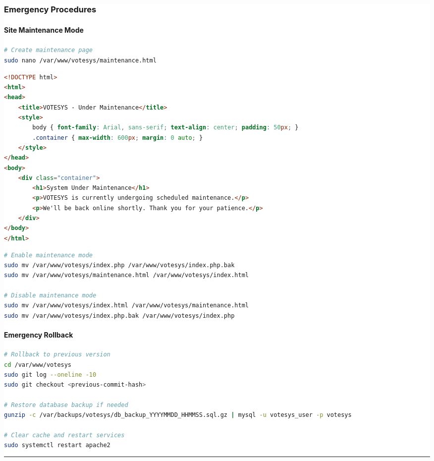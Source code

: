 ### Emergency Procedures

#### Site Maintenance Mode
```bash
# Create maintenance page
sudo nano /var/www/votesys/maintenance.html
```

```html
<!DOCTYPE html>
<html>
<head>
    <title>VOTESYS - Under Maintenance</title>
    <style>
        body { font-family: Arial, sans-serif; text-align: center; padding: 50px; }
        .container { max-width: 600px; margin: 0 auto; }
    </style>
</head>
<body>
    <div class="container">
        <h1>System Under Maintenance</h1>
        <p>VOTESYS is currently undergoing scheduled maintenance.</p>
        <p>We'll be back online shortly. Thank you for your patience.</p>
    </div>
</body>
</html>
```

```bash
# Enable maintenance mode
sudo mv /var/www/votesys/index.php /var/www/votesys/index.php.bak
sudo mv /var/www/votesys/maintenance.html /var/www/votesys/index.html

# Disable maintenance mode
sudo mv /var/www/votesys/index.html /var/www/votesys/maintenance.html
sudo mv /var/www/votesys/index.php.bak /var/www/votesys/index.php
```

#### Emergency Rollback
```bash
# Rollback to previous version
cd /var/www/votesys
sudo git log --oneline -10
sudo git checkout <previous-commit-hash>

# Restore database backup if needed
gunzip -c /var/backups/votesys/db_backup_YYYYMMDD_HHMMSS.sql.gz | mysql -u votesys_user -p votesys

# Clear cache and restart services
sudo systemctl restart apache2
```

---
